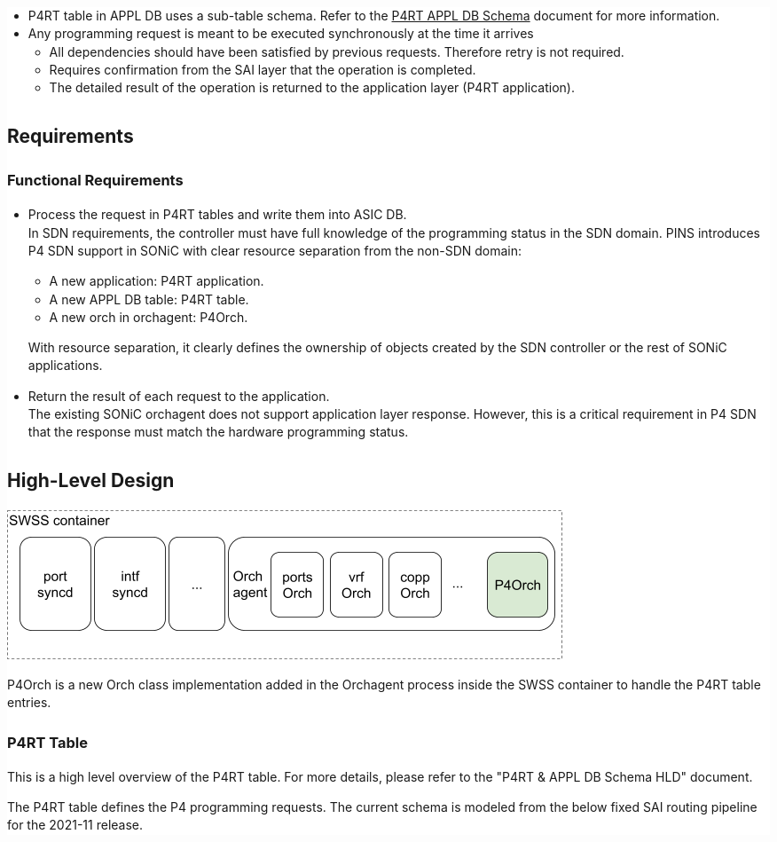 * P4RT table in APPL DB uses a sub-table schema. Refer to the [P4RT APPL DB Schema](p4rt_appl_db_schema_hld.md) document for more information.
* Any programming request is meant to be executed synchronously at the time it arrives
    * All dependencies should have been satisfied by previous requests. Therefore retry is not required.
    * Requires confirmation from the SAI layer that the operation is completed.
    * The detailed result of the operation is returned to the application layer (P4RT application).

## Requirements

### Functional Requirements

* Process the request in P4RT tables and write them into ASIC DB. \
In SDN requirements, the controller must have full knowledge of the programming status in the SDN domain. PINS introduces P4 SDN support in SONiC with clear resource separation from the non-SDN domain:
    * A new application: P4RT application.
    * A new APPL DB table: P4RT table.
    * A new orch in orchagent: P4Orch.

    With resource separation, it clearly defines the ownership of objects created by the SDN controller or the rest of SONiC applications.

* Return the result of each request to the application. \
The existing SONiC orchagent does not support application layer response. However, this is a critical requirement in P4 SDN that the response must match the hardware programming status.

## High-Level Design

![drawing](images/p4orch_hld_design.png)

P4Orch is a new Orch class implementation added in the Orchagent process inside the SWSS container to handle the P4RT table entries.

### P4RT Table

This is a high level overview of the P4RT table. For more details, please refer to the "P4RT & APPL DB Schema HLD" document.

The P4RT table defines the P4 programming requests. The current schema is modeled from the below fixed SAI routing pipeline for the 2021-11 release.
